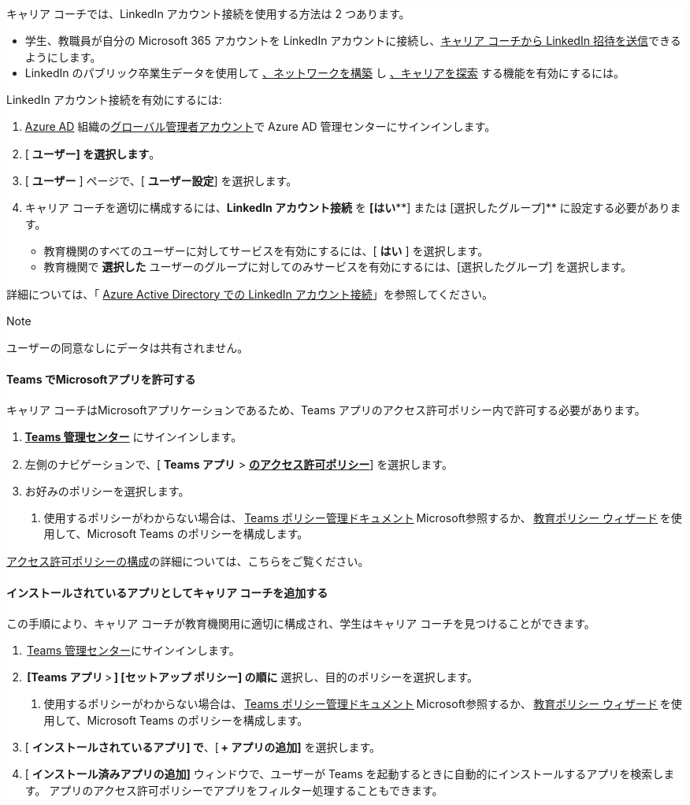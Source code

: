 キャリア コーチでは、LinkedIn アカウント接続を使用する方法は 2 つあります。

- 学生、教職員が自分の Microsoft 365 アカウントを LinkedIn アカウントに接続し、[キャリア コーチから LinkedIn 招待を送信](https://support.microsoft.com/topic/career-coach-quick-start-guide-for-students-c419db47-9290-4961-9684-c3f86a9b3708#bkmk_connect_your_linkedin_account)できるようにします。
- LinkedIn のパブリック卒業生データを使用して [、ネットワークを構築](https://support.microsoft.com/topic/career-coach-quick-start-guide-for-students-c419db47-9290-4961-9684-c3f86a9b3708#bkmk_build_your_network) し [、キャリアを探索](https://support.microsoft.com/topic/career-coach-quick-start-guide-for-students-c419db47-9290-4961-9684-c3f86a9b3708#bkmk_discover_your_career_path) する機能を有効にするには。

LinkedIn アカウント接続を有効にするには:

1. [Azure AD](https://go.microsoft.com/fwlink/p/?linkid=2067268) 組織の[グローバル管理者アカウント](#identify-roles-and-permissions)で Azure AD 管理センターにサインインします。

2. [ **ユーザー] を選択します**。

3. [ **ユーザー** ] ページで、[ **ユーザー設定**] を選択します。

4. キャリア コーチを適切に構成するには、**LinkedIn アカウント接続** を **[はい****] または [選択したグループ]** に設定する必要があります。

   - 教育機関のすべてのユーザーに対してサービスを有効にするには、[ **はい** ] を選択します。
   - 教育機関で **選択した** ユーザーのグループに対してのみサービスを有効にするには、[選択したグループ] を選択します。

詳細については、「 [Azure Active Directory での LinkedIn アカウント接続](/azure/active-directory/enterprise-users/linkedin-integration)」を参照してください。

> [!NOTE]
> ユーザーの同意なしにデータは共有されません。

#### <a name="allow-microsoft-apps-in-teams"></a>Teams でMicrosoftアプリを許可する

キャリア コーチはMicrosoftアプリケーションであるため、Teams アプリのアクセス許可ポリシー内で許可する必要があります。

1. **[Teams 管理センター](https://go.microsoft.com/fwlink/p/?linkid=2066851)** にサインインします。

2. 左側のナビゲーションで、[ **Teams アプリ** > **[のアクセス許可ポリシー](https://admin.teams.microsoft.com/policies/manage-apps)**] を選択します。

3. お好みのポリシーを選択します。
    1. 使用するポリシーがわからない場合は、 [Teams ポリシー管理ドキュメント](policy-packages-edu.md) Microsoft参照するか、 [教育ポリシー ウィザード](easy-policy-setup-edu.md) を使用して、Microsoft Teams のポリシーを構成します。

[アクセス許可ポリシーの構成](teams-app-permission-policies.md)の詳細については、こちらをご覧ください。

#### <a name="add-career-coach-as-an-installed-app"></a>インストールされているアプリとしてキャリア コーチを追加する

この手順により、キャリア コーチが教育機関用に適切に構成され、学生はキャリア コーチを見つけることができます。

1.  [Teams 管理センター](https://go.microsoft.com/fwlink/p/?linkid=2066851)にサインインします。

2.  **[Teams アプリ** > **] [セットアップ ポリシー] の順に** 選択し、目的のポリシーを選択します。
    1. 使用するポリシーがわからない場合は、 [Teams ポリシー管理ドキュメント](policy-packages-edu.md) Microsoft参照するか、 [教育ポリシー ウィザード](easy-policy-setup-edu.md) を使用して、Microsoft Teams のポリシーを構成します。

3. [ **インストールされているアプリ] で**、[ **+ アプリの追加]** を選択します。

4. [ **インストール済みアプリの追加]** ウィンドウで、ユーザーが Teams を起動するときに自動的にインストールするアプリを検索します。 アプリのアクセス許可ポリシーでアプリをフィルター処理することもできます。
